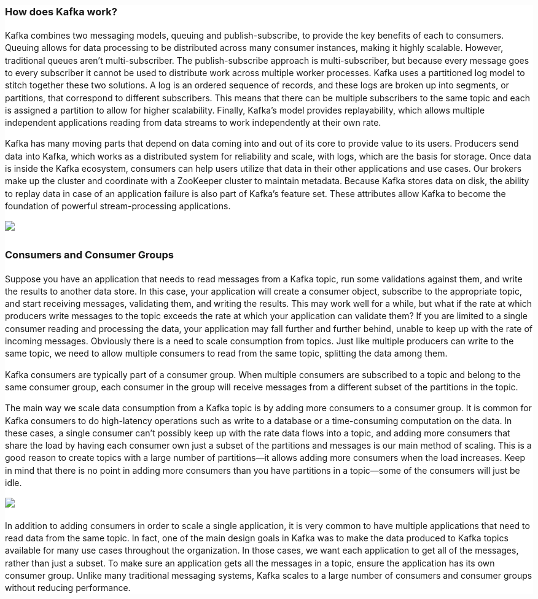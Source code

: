 ### How does Kafka work?

Kafka combines two messaging models, queuing and publish-subscribe, to provide the key benefits of each to consumers. Queuing allows for data processing to be distributed across many consumer instances, making it highly scalable. However, traditional queues aren’t multi-subscriber. The publish-subscribe approach is multi-subscriber, but because every message goes to every subscriber it cannot be used to distribute work across multiple worker processes. Kafka uses a partitioned log model to stitch together these two solutions. A log is an ordered sequence of records, and these logs are broken up into segments, or partitions, that correspond to different subscribers. This means that there can be multiple subscribers to the same topic and each is assigned a partition to allow for higher scalability. Finally, Kafka’s model provides replayability, which allows multiple independent applications reading from data streams to work independently at their own rate.

Kafka has many moving parts that depend on data coming into and out of its core to provide value to its users. Producers send data into Kafka, which works as a distributed system for reliability and scale, with logs, which are the basis for storage. Once data is inside the Kafka ecosystem, consumers can help users utilize that data in their other applications and use cases. Our brokers make up the cluster and coordinate with a ZooKeeper cluster to maintain metadata. Because Kafka stores data on disk, the ability to replay data in case of an application failure is also part of Kafka’s feature set. These attributes allow Kafka to become the foundation of powerful stream-processing applications.

![](https://user-images.githubusercontent.com/62965911/214573687-386d354a-0fa0-4297-a463-12e0547e1cde.png)

### Consumers and Consumer Groups

Suppose you have an application that needs to read messages from a Kafka topic, run some validations against them, and write the results to another data store. In this case, your application will create a consumer object, subscribe to the appropriate topic, and start receiving messages, validating them, and writing the results. This may work well for a while, but what if the rate at which producers write messages to the topic exceeds the rate at which your application can validate them? If you are limited to a single consumer reading and processing the data, your application may fall further and further behind, unable to keep up with the rate of incoming messages. Obviously there is a need to scale consumption from topics. Just like multiple producers can write to the same topic, we need to allow multiple consumers to read from the same topic, splitting the data among them.

Kafka consumers are typically part of a consumer group. When multiple consumers are subscribed to a topic and belong to the same consumer group, each consumer in the group will receive messages from a different subset of the partitions in the topic.

The main way we scale data consumption from a Kafka topic is by adding more consumers to a consumer group. It is common for Kafka consumers to do high-latency operations such as write to a database or a time-consuming computation on the data. In these cases, a single consumer can’t possibly keep up with the rate data flows into a topic, and adding more consumers that share the load by having each consumer own just a subset of the partitions and messages is our main method of scaling. This is a good reason to create topics with a large number of partitions—it allows adding more consumers when the load increases. Keep in mind that there is no point in adding more consumers than you have partitions in a topic—some of the consumers will just be idle.

![](https://user-images.githubusercontent.com/62965911/214573678-caaab8f6-e0fa-40df-b502-c1c48eb9af19.png)

In addition to adding consumers in order to scale a single application, it is very common to have multiple applications that need to read data from the same topic. In fact, one of the main design goals in Kafka was to make the data produced to Kafka topics available for many use cases throughout the organization. In those cases, we want each application to get all of the messages, rather than just a subset. To make sure an application gets all the messages in a topic, ensure the application has its own consumer group. Unlike many traditional messaging systems, Kafka scales to a large number of consumers and consumer groups without reducing performance.

